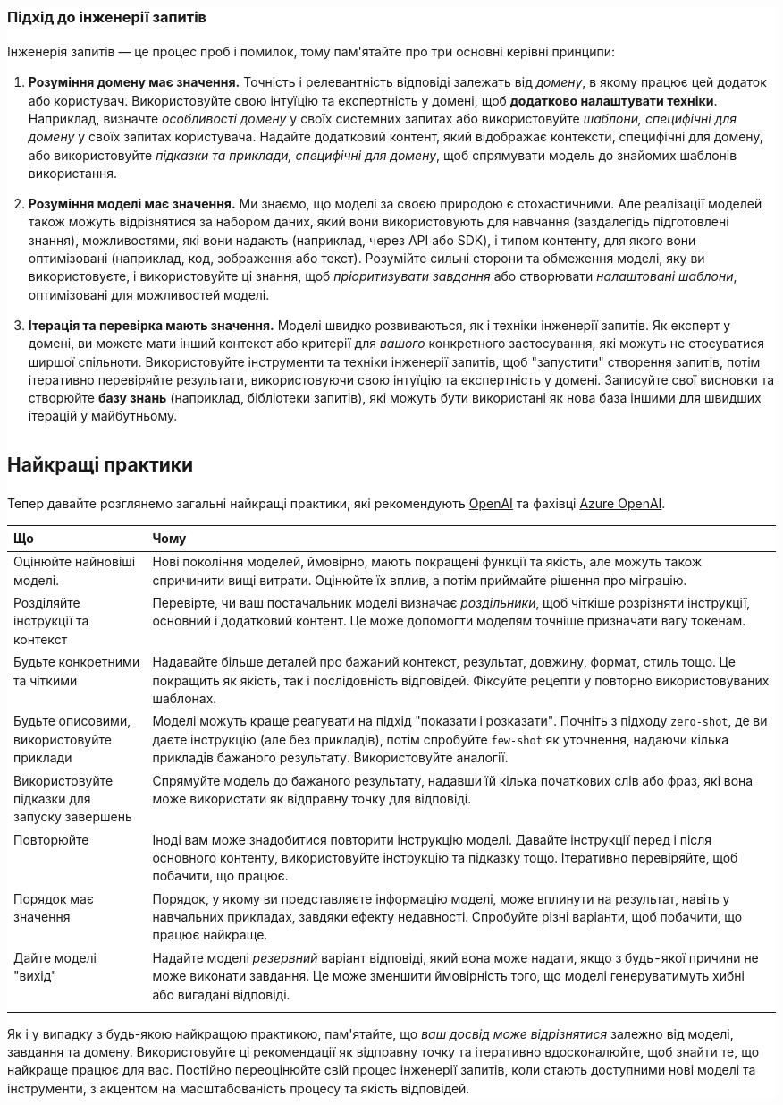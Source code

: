 ### Підхід до інженерії запитів

Інженерія запитів — це процес проб і помилок, тому пам'ятайте про три основні керівні принципи:

1. **Розуміння домену має значення.** Точність і релевантність відповіді залежать від _домену_, в якому працює цей додаток або користувач. Використовуйте свою інтуїцію та експертність у домені, щоб **додатково налаштувати техніки**. Наприклад, визначте _особливості домену_ у своїх системних запитах або використовуйте _шаблони, специфічні для домену_ у своїх запитах користувача. Надайте додатковий контент, який відображає контексти, специфічні для домену, або використовуйте _підказки та приклади, специфічні для домену_, щоб спрямувати модель до знайомих шаблонів використання.

2. **Розуміння моделі має значення.** Ми знаємо, що моделі за своєю природою є стохастичними. Але реалізації моделей також можуть відрізнятися за набором даних, який вони використовують для навчання (заздалегідь підготовлені знання), можливостями, які вони надають (наприклад, через API або SDK), і типом контенту, для якого вони оптимізовані (наприклад, код, зображення або текст). Розумійте сильні сторони та обмеження моделі, яку ви використовуєте, і використовуйте ці знання, щоб _пріоритизувати завдання_ або створювати _налаштовані шаблони_, оптимізовані для можливостей моделі.

3. **Ітерація та перевірка мають значення.** Моделі швидко розвиваються, як і техніки інженерії запитів. Як експерт у домені, ви можете мати інший контекст або критерії для _вашого_ конкретного застосування, які можуть не стосуватися ширшої спільноти. Використовуйте інструменти та техніки інженерії запитів, щоб "запустити" створення запитів, потім ітеративно перевіряйте результати, використовуючи свою інтуїцію та експертність у домені. Записуйте свої висновки та створюйте **базу знань** (наприклад, бібліотеки запитів), які можуть бути використані як нова база іншими для швидших ітерацій у майбутньому.

## Найкращі практики

Тепер давайте розглянемо загальні найкращі практики, які рекомендують [OpenAI](https://help.openai.com/en/articles/6654000-best-practices-for-prompt-engineering-with-openai-api?WT.mc_id=academic-105485-koreyst) та фахівці [Azure OpenAI](https://learn.microsoft.com/azure/ai-services/openai/concepts/prompt-engineering#best-practices?WT.mc_id=academic-105485-koreyst).

| Що                              | Чому                                                                                                                                                                                                                                               |
| :-------------------------------- | :------------------------------------------------------------------------------------------------------------------------------------------------------------------------------------------------------------------------------------------------ |
| Оцінюйте найновіші моделі.       | Нові покоління моделей, ймовірно, мають покращені функції та якість, але можуть також спричинити вищі витрати. Оцінюйте їх вплив, а потім приймайте рішення про міграцію.                                                                                |
| Розділяйте інструкції та контекст   | Перевірте, чи ваш постачальник моделі визначає _роздільники_, щоб чіткіше розрізняти інструкції, основний і додатковий контент. Це може допомогти моделям точніше призначати вагу токенам.                                                         |
| Будьте конкретними та чіткими             | Надавайте більше деталей про бажаний контекст, результат, довжину, формат, стиль тощо. Це покращить як якість, так і послідовність відповідей. Фіксуйте рецепти у повторно використовуваних шаблонах.                                                          |
| Будьте описовими, використовуйте приклади      | Моделі можуть краще реагувати на підхід "показати і розказати". Почніть з підходу `zero-shot`, де ви даєте інструкцію (але без прикладів), потім спробуйте `few-shot` як уточнення, надаючи кілька прикладів бажаного результату. Використовуйте аналогії. |
| Використовуйте підказки для запуску завершень | Спрямуйте модель до бажаного результату, надавши їй кілька початкових слів або фраз, які вона може використати як відправну точку для відповіді.                                                                                                               |
| Повторюйте                       | Іноді вам може знадобитися повторити інструкцію моделі. Давайте інструкції перед і після основного контенту, використовуйте інструкцію та підказку тощо. Ітеративно перевіряйте, щоб побачити, що працює.                                                         |
| Порядок має значення                     | Порядок, у якому ви представляєте інформацію моделі, може вплинути на результат, навіть у навчальних прикладах, завдяки ефекту недавності. Спробуйте різні варіанти, щоб побачити, що працює найкраще.                                                               |
| Дайте моделі "вихід"           | Надайте моделі _резервний_ варіант відповіді, який вона може надати, якщо з будь-якої причини не може виконати завдання. Це може зменшити ймовірність того, що моделі генеруватимуть хибні або вигадані відповіді.                                                         |
|                                   |                                                                                                                                                                                                                                                   |

Як і у випадку з будь-якою найкращою практикою, пам'ятайте, що _ваш досвід може відрізнятися_ залежно від моделі, завдання та домену. Використовуйте ці рекомендації як відправну точку та ітеративно вдосконалюйте, щоб знайти те, що найкраще працює для вас. Постійно переоцінюйте свій процес інженерії запитів, коли стають доступними нові моделі та інструменти, з акцентом на масштабованість процесу та якість відповідей.
